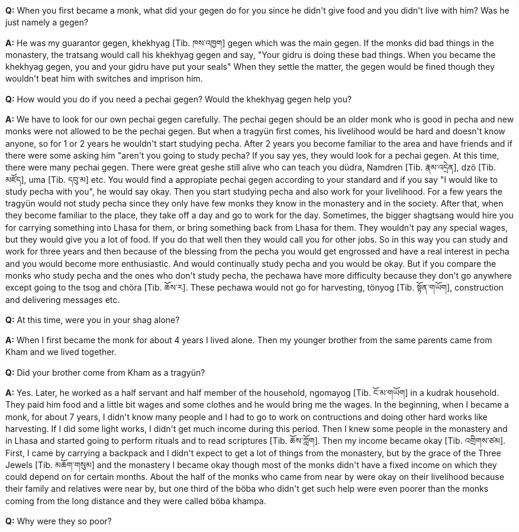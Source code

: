 **Q:**  When you first became a monk, what did your gegen do for you since he didn't give food and you didn't live with him? Was he just namely a gegen?   

**A:**  He was my guarantor gegen, khekhyag [Tib. ཁས་འཁྱག] gegen which was the main gegen. If the monks did bad things in the monastery, the tratsang would call his khekhyag gegen and say, "Your gidru is doing these bad things. When you became the khekhyag gegen, you and your gidru have put your seals" When they settle the matter, the gegen would be fined though they wouldn't beat him with switches and imprison him.   

**Q:**  How would you do if you need a pechai gegen? Would the khekhyag gegen help you?   

**A:**  We have to look for our own pechai gegen carefully. The pechai gegen should be an older monk who is good in pecha and new monks were not allowed to be the pechai gegen. But when a tragyün first comes, his livelihood would be hard and doesn't know anyone, so for 1 or 2 years he wouldn't start studying pecha. After 2 years you become familiar to the area and have friends and if there were some asking him "aren't you going to study pecha? If you say yes, they would look for a pechai gegen. At this time, there were many pechai gegen. There were great geshe still alive who can teach you düdra, Namdren [Tib. རྣམ་འདྲེན], dzö [Tib. མཛོད], uma [Tib. དབུ་མ] etc. You would find a appropiate pechai gegen according to your standard and if you say "I would like to study pecha with you", he would say okay. Then you start studying pecha and also work for your livelihood. For a few years the tragyün would not study pecha since they only have few monks they know in the monastery and in the society. After that, when they become familiar to the place, they take off a day and go to work for the day. Sometimes, the bigger shagtsang would hire you for carrying something into Lhasa for them, or bring something back from Lhasa for them. They wouldn't pay any special wages, but they would give you a lot of food. If you do that well then they would call you for other jobs. So in this way you can study and work for three years and then because of the blessing from the pecha you would get engrossed and have a real interest in pecha and you would become more enthusiastic. And would continually study pecha and you would be okay. But if you compare the monks who study pecha and the ones who don't study pecha, the pechawa have more difficulty because they don't go anywhere except going to the tsog and chöra [Tib. ཆོས་ར]. These pechawa would not go for harvesting, tönyog [Tib. སྟོན་གཡོག], construction and delivering messages etc.   

**Q:**  At this time, were you in your shag alone?   

**A:**  When I first became the monk for about 4 years I lived alone. Then my younger brother from the same parents came from Kham and we lived together.   

**Q:**  Did your brother come from Kham as a tragyün?   

**A:**  Yes. Later, he worked as a half servant and half member of the household, ngomayog [Tib. ངོ་མ་གཡོག] in a kudrak household. They paid him food and a little bit wages and some clothes and he would bring me the wages. In the beginning, when I became a monk, for about 7 years, I didn't know many people and I had to go to work on contructions and doing other hard works like harvesting. If I did some light works, I didn't get much income during this period. Then I knew some people in the monastery and in Lhasa and started going to perform rituals and to read scriptures [Tib. ཆོས་ཀློག]. Then my income became okay [Tib. འགྲིགས་ཙམ]. First, I came by carrying a backpack and I didn't expect to get a lot of things from the monastery, but by the grace of the Three Jewels [Tib. མཆོག་གསུམ] and the monastery I became okay though most of the monks didn't have a fixed income on which they could depend on for certain months. About the half of the monks who came from near by were okay on their livelihood because their family and relatives were near by, but one third of the böba who didn't get such help were even poorer than the monks coming from the long distance and they were called böba khampa.   

**Q:**  Why were they so poor?   
